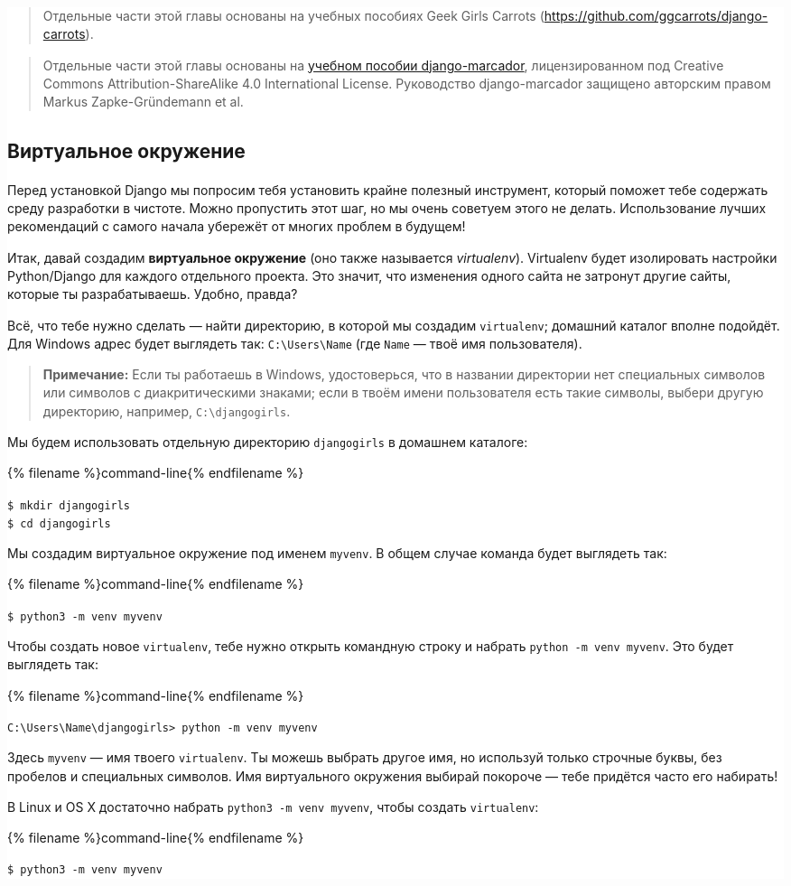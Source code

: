 > Отдельные части этой главы основаны на учебных пособиях Geek Girls Carrots (https://github.com/ggcarrots/django-carrots).

> Отдельные части этой главы основаны на [учебном пособии django-marcador](http://django-marcador.keimlink.de/), лицензированном под Creative Commons Attribution-ShareAlike 4.0 International License. Руководство django-marcador защищено авторским правом Markus Zapke-Gründemann et al.

## Виртуальное окружение

Перед установкой Django мы попросим тебя установить крайне полезный инструмент, который поможет тебе содержать среду разработки в чистоте. Можно пропустить этот шаг, но мы очень советуем этого не делать. Использование лучших рекомендаций с самого начала убережёт от многих проблем в будущем!

Итак, давай создадим **виртуальное окружение** (оно также называется *virtualenv*). Virtualenv будет изолировать настройки Python/Django для каждого отдельного проекта. Это значит, что изменения одного сайта не затронут другие сайты, которые ты разрабатываешь. Удобно, правда?

Всё, что тебе нужно сделать — найти директорию, в которой мы создадим `virtualenv`; домашний каталог вполне подойдёт. Для Windows адрес будет выглядеть так: `C:\Users\Name` (где `Name` — твоё имя пользователя).

> __Примечание:__ Если ты работаешь в Windows, удостоверься, что в названии директории нет специальных символов или символов с диакритическими знаками; если в твоём имени пользователя есть такие символы, выбери другую директорию, например, `C:\djangogirls`.

Мы будем использовать отдельную директорию `djangogirls` в домашнем каталоге:

{% filename %}command-line{% endfilename %}
```
$ mkdir djangogirls
$ cd djangogirls
```

Мы создадим виртуальное окружение под именем `myvenv`. В общем случае команда будет выглядеть так:

{% filename %}command-line{% endfilename %}
```
$ python3 -m venv myvenv
```



Чтобы создать новое `virtualenv`, тебе нужно открыть командную строку и набрать `python -m venv myvenv`. Это будет выглядеть так:

{% filename %}command-line{% endfilename %}
```
C:\Users\Name\djangogirls> python -m venv myvenv
```

Здесь `myvenv` — имя твоего `virtualenv`. Ты можешь выбрать другое имя, но используй только строчные буквы, без пробелов и специальных символов. Имя виртуального окружения выбирай покороче — тебе придётся часто его набирать!





В Linux и OS X достаточно набрать `python3 -m venv myvenv`, чтобы создать `virtualenv`:

{% filename %}command-line{% endfilename %}
```
$ python3 -m venv myvenv
```
